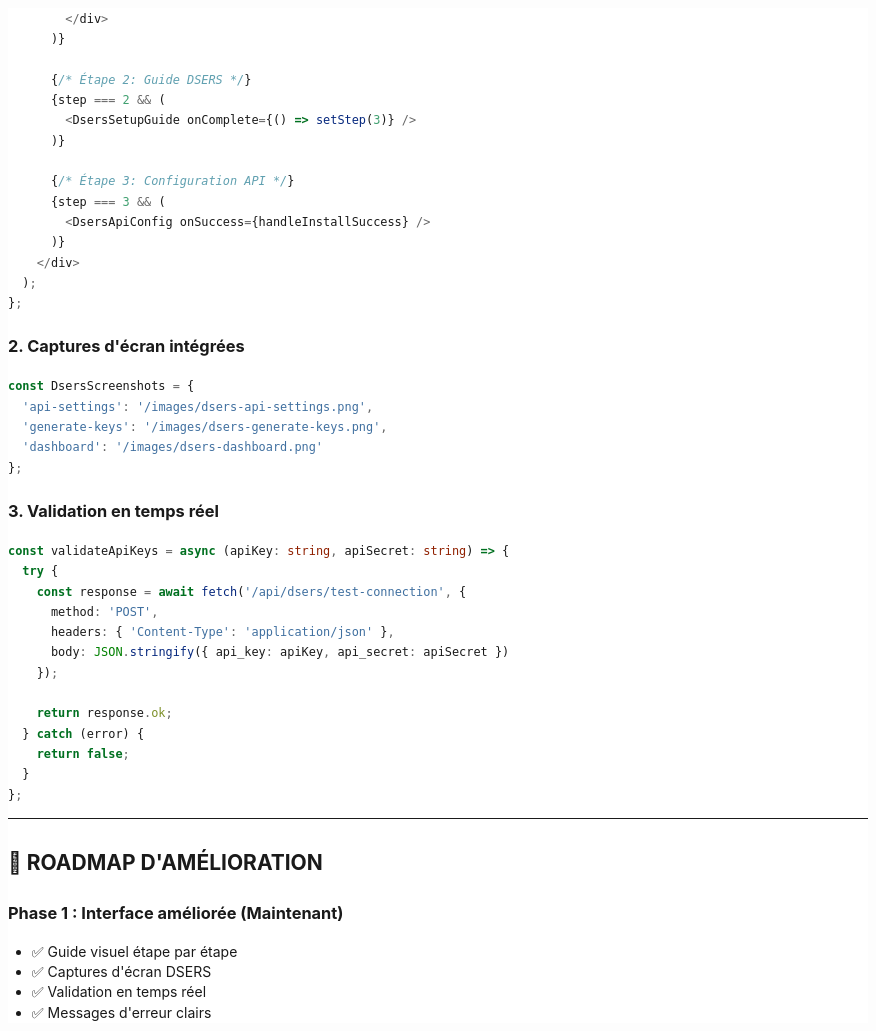 ```typescript
        </div>
      )}
      
      {/* Étape 2: Guide DSERS */}
      {step === 2 && (
        <DsersSetupGuide onComplete={() => setStep(3)} />
      )}
      
      {/* Étape 3: Configuration API */}
      {step === 3 && (
        <DsersApiConfig onSuccess={handleInstallSuccess} />
      )}
    </div>
  );
};
```

### **2. Captures d'écran intégrées**
```typescript
const DsersScreenshots = {
  'api-settings': '/images/dsers-api-settings.png',
  'generate-keys': '/images/dsers-generate-keys.png',
  'dashboard': '/images/dsers-dashboard.png'
};
```

### **3. Validation en temps réel**
```typescript
const validateApiKeys = async (apiKey: string, apiSecret: string) => {
  try {
    const response = await fetch('/api/dsers/test-connection', {
      method: 'POST',
      headers: { 'Content-Type': 'application/json' },
      body: JSON.stringify({ api_key: apiKey, api_secret: apiSecret })
    });
    
    return response.ok;
  } catch (error) {
    return false;
  }
};
```

---

## 🚀 **ROADMAP D'AMÉLIORATION**

### **Phase 1 : Interface améliorée** (Maintenant)
- ✅ Guide visuel étape par étape
- ✅ Captures d'écran DSERS
- ✅ Validation en temps réel
- ✅ Messages d'erreur clairs
